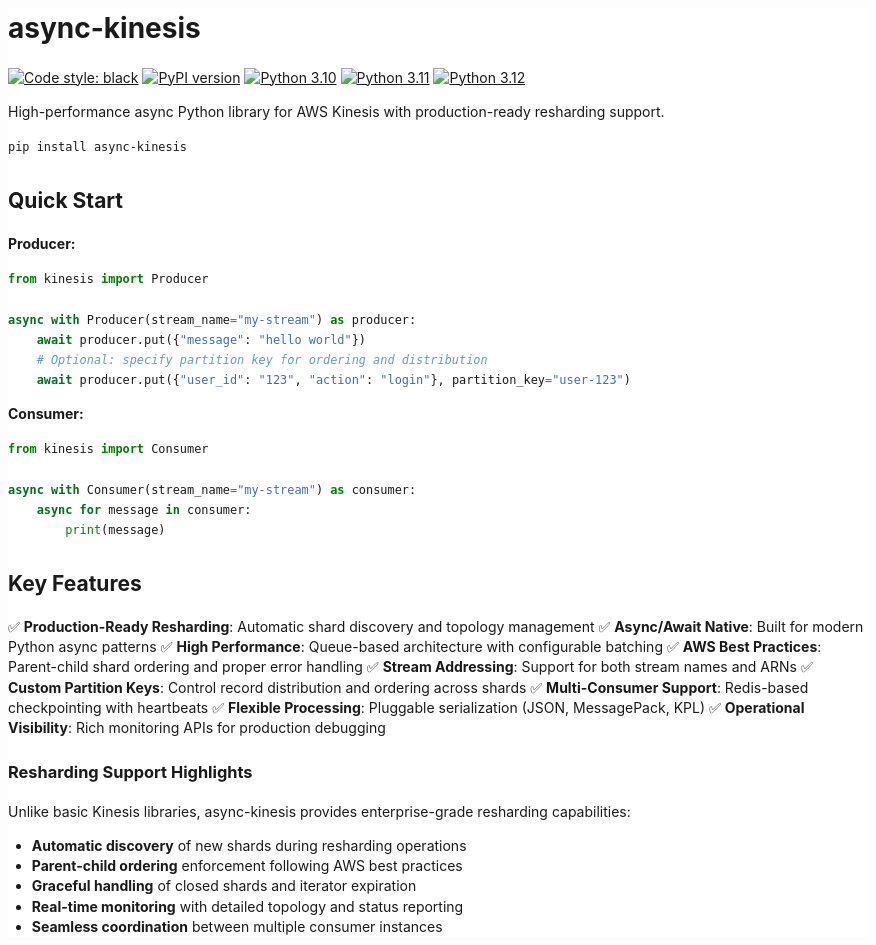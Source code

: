 # async-kinesis

[![Code style: black](https://img.shields.io/badge/code%20style-black-000000.svg)](https://github.com/python/black) [![PyPI version](https://badge.fury.io/py/async-kinesis.svg)](https://badge.fury.io/py/async-kinesis) [![Python 3.10](https://img.shields.io/badge/python-3.10-blue.svg)](https://www.python.org/downloads/release/python-3100/) [![Python 3.11](https://img.shields.io/badge/python-3.11-blue.svg)](https://www.python.org/downloads/release/python-3110/) [![Python 3.12](https://img.shields.io/badge/python-3.12-blue.svg)](https://www.python.org/downloads/release/python-3120/)

High-performance async Python library for AWS Kinesis with production-ready resharding support.

```bash
pip install async-kinesis
```

## Quick Start

**Producer:**
```python
from kinesis import Producer

async with Producer(stream_name="my-stream") as producer:
    await producer.put({"message": "hello world"})
    # Optional: specify partition key for ordering and distribution
    await producer.put({"user_id": "123", "action": "login"}, partition_key="user-123")
```

**Consumer:**
```python
from kinesis import Consumer

async with Consumer(stream_name="my-stream") as consumer:
    async for message in consumer:
        print(message)
```

## Key Features

✅ **Production-Ready Resharding**: Automatic shard discovery and topology management
✅ **Async/Await Native**: Built for modern Python async patterns
✅ **High Performance**: Queue-based architecture with configurable batching
✅ **AWS Best Practices**: Parent-child shard ordering and proper error handling
✅ **Stream Addressing**: Support for both stream names and ARNs
✅ **Custom Partition Keys**: Control record distribution and ordering across shards
✅ **Multi-Consumer Support**: Redis-based checkpointing with heartbeats
✅ **Flexible Processing**: Pluggable serialization (JSON, MessagePack, KPL)
✅ **Operational Visibility**: Rich monitoring APIs for production debugging

### Resharding Support Highlights

Unlike basic Kinesis libraries, async-kinesis provides enterprise-grade resharding capabilities:

- **Automatic discovery** of new shards during resharding operations
- **Parent-child ordering** enforcement following AWS best practices
- **Graceful handling** of closed shards and iterator expiration
- **Real-time monitoring** with detailed topology and status reporting
- **Seamless coordination** between multiple consumer instances
